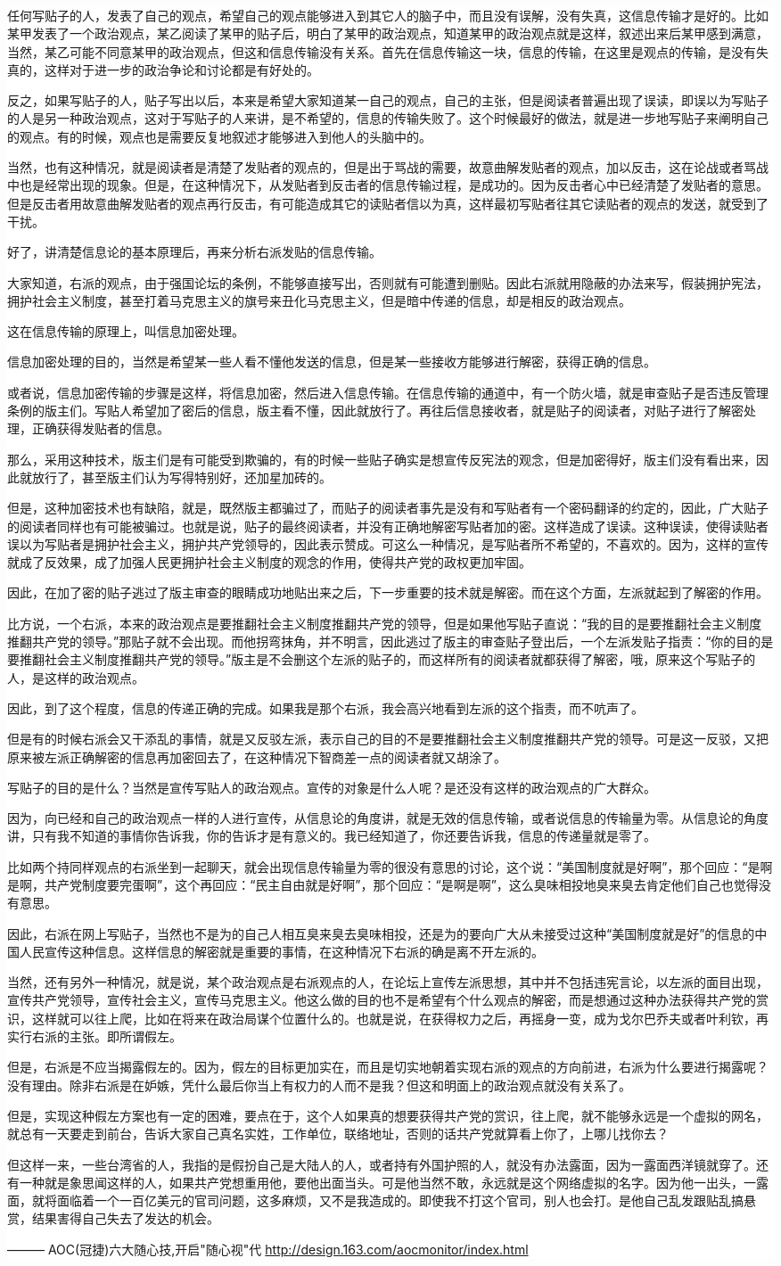 任何写贴子的人，发表了自己的观点，希望自己的观点能够进入到其它人的脑子中，而且没有误解，没有失真，这信息传输才是好的。比如某甲发表了一个政治观点，某乙阅读了某甲的贴子后，明白了某甲的政治观点，知道某甲的政治观点就是这样，叙述出来后某甲感到满意，当然，某乙可能不同意某甲的政治观点，但这和信息传输没有关系。首先在信息传输这一块，信息的传输，在这里是观点的传输，是没有失真的，这样对于进一步的政治争论和讨论都是有好处的。 

反之，如果写贴子的人，贴子写出以后，本来是希望大家知道某一自己的观点，自己的主张，但是阅读者普遍出现了误读，即误以为写贴子的人是另一种政治观点，这对于写贴子的人来讲，是不希望的，信息的传输失败了。这个时候最好的做法，就是进一步地写贴子来阐明自己的观点。有的时候，观点也是需要反复地叙述才能够进入到他人的头脑中的。 

当然，也有这种情况，就是阅读者是清楚了发贴者的观点的，但是出于骂战的需要，故意曲解发贴者的观点，加以反击，这在论战或者骂战中也是经常出现的现象。但是，在这种情况下，从发贴者到反击者的信息传输过程，是成功的。因为反击者心中已经清楚了发贴者的意思。但是反击者用故意曲解发贴者的观点再行反击，有可能造成其它的读贴者信以为真，这样最初写贴者往其它读贴者的观点的发送，就受到了干扰。 

好了，讲清楚信息论的基本原理后，再来分析右派发贴的信息传输。 

大家知道，右派的观点，由于强国论坛的条例，不能够直接写出，否则就有可能遭到删贴。因此右派就用隐蔽的办法来写，假装拥护宪法，拥护社会主义制度，甚至打着马克思主义的旗号来丑化马克思主义，但是暗中传递的信息，却是相反的政治观点。 

这在信息传输的原理上，叫信息加密处理。 

信息加密处理的目的，当然是希望某一些人看不懂他发送的信息，但是某一些接收方能够进行解密，获得正确的信息。 

或者说，信息加密传输的步骤是这样，将信息加密，然后进入信息传输。在信息传输的通道中，有一个防火墙，就是审查贴子是否违反管理条例的版主们。写贴人希望加了密后的信息，版主看不懂，因此就放行了。再往后信息接收者，就是贴子的阅读者，对贴子进行了解密处理，正确获得发贴者的信息。 

那么，采用这种技术，版主们是有可能受到欺骗的，有的时候一些贴子确实是想宣传反宪法的观念，但是加密得好，版主们没有看出来，因此就放行了，甚至版主们认为写得特别好，还加星加砖的。 

但是，这种加密技术也有缺陷，就是，既然版主都骗过了，而贴子的阅读者事先是没有和写贴者有一个密码翻译的约定的，因此，广大贴子的阅读者同样也有可能被骗过。也就是说，贴子的最终阅读者，并没有正确地解密写贴者加的密。这样造成了误读。这种误读，使得读贴者误以为写贴者是拥护社会主义，拥护共产党领导的，因此表示赞成。可这么一种情况，是写贴者所不希望的，不喜欢的。因为，这样的宣传就成了反效果，成了加强人民更拥护社会主义制度的观念的作用，使得共产党的政权更加牢固。 

因此，在加了密的贴子逃过了版主审查的眼睛成功地贴出来之后，下一步重要的技术就是解密。而在这个方面，左派就起到了解密的作用。 

比方说，一个右派，本来的政治观点是要推翻社会主义制度推翻共产党的领导，但是如果他写贴子直说：“我的目的是要推翻社会主义制度推翻共产党的领导。”那贴子就不会出现。而他拐弯抹角，并不明言，因此逃过了版主的审查贴子登出后，一个左派发贴子指责：“你的目的是要推翻社会主义制度推翻共产党的领导。”版主是不会删这个左派的贴子的，而这样所有的阅读者就都获得了解密，哦，原来这个写贴子的人，是这样的政治观点。 

因此，到了这个程度，信息的传递正确的完成。如果我是那个右派，我会高兴地看到左派的这个指责，而不吭声了。 

但是有的时候右派会又干添乱的事情，就是又反驳左派，表示自己的目的不是要推翻社会主义制度推翻共产党的领导。可是这一反驳，又把原来被左派正确解密的信息再加密回去了，在这种情况下智商差一点的阅读者就又胡涂了。 

写贴子的目的是什么？当然是宣传写贴人的政治观点。宣传的对象是什么人呢？是还没有这样的政治观点的广大群众。 

因为，向已经和自己的政治观点一样的人进行宣传，从信息论的角度讲，就是无效的信息传输，或者说信息的传输量为零。从信息论的角度讲，只有我不知道的事情你告诉我，你的告诉才是有意义的。我已经知道了，你还要告诉我，信息的传递量就是零了。 

比如两个持同样观点的右派坐到一起聊天，就会出现信息传输量为零的很没有意思的讨论，这个说：“美国制度就是好啊”，那个回应：“是啊是啊，共产党制度要完蛋啊”，这个再回应：“民主自由就是好啊”，那个回应：“是啊是啊”，这么臭味相投地臭来臭去肯定他们自己也觉得没有意思。 

因此，右派在网上写贴子，当然也不是为的自己人相互臭来臭去臭味相投，还是为的要向广大从未接受过这种“美国制度就是好”的信息的中国人民宣传这种信息。这样信息的解密就是重要的事情，在这种情况下右派的确是离不开左派的。 

当然，还有另外一种情况，就是说，某个政治观点是右派观点的人，在论坛上宣传左派思想，其中并不包括违宪言论，以左派的面目出现，宣传共产党领导，宣传社会主义，宣传马克思主义。他这么做的目的也不是希望有个什么观点的解密，而是想通过这种办法获得共产党的赏识，这样就可以往上爬，比如在将来在政治局谋个位置什么的。也就是说，在获得权力之后，再摇身一变，成为戈尔巴乔夫或者叶利钦，再实行右派的主张。即所谓假左。 

但是，右派是不应当揭露假左的。因为，假左的目标更加实在，而且是切实地朝着实现右派的观点的方向前进，右派为什么要进行揭露呢？没有理由。除非右派是在妒嫉，凭什么最后你当上有权力的人而不是我？但这和明面上的政治观点就没有关系了。 

但是，实现这种假左方案也有一定的困难，要点在于，这个人如果真的想要获得共产党的赏识，往上爬，就不能够永远是一个虚拟的网名，就总有一天要走到前台，告诉大家自己真名实姓，工作单位，联络地址，否则的话共产党就算看上你了，上哪儿找你去？ 

但这样一来，一些台湾省的人，我指的是假扮自己是大陆人的人，或者持有外国护照的人，就没有办法露面，因为一露面西洋镜就穿了。还有一种就是象思闻这样的人，如果共产党想重用他，要他出面当头。可是他当然不敢，永远就是这个网络虚拟的名字。因为他一出头，一露面，就将面临着一个一百亿美元的官司问题，这多麻烦，又不是我造成的。即使我不打这个官司，别人也会打。是他自己乱发跟贴乱搞悬赏，结果害得自己失去了发达的机会。 

——— AOC(冠捷)六大随心技,开启"随心视"代 http://design.163.com/aocmonitor/index.html

